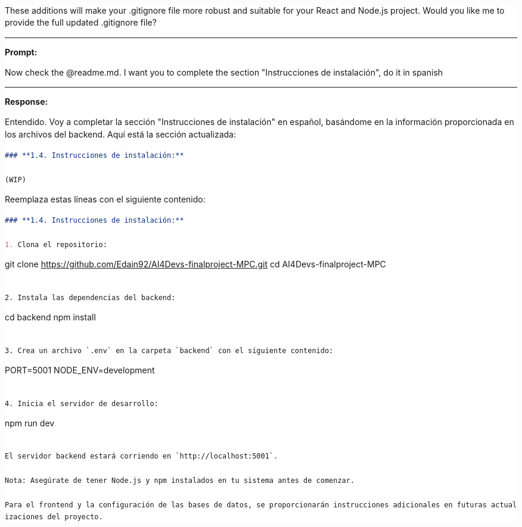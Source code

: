 These additions will make your .gitignore file more robust and suitable for your React and Node.js project. Would you like me to provide the full updated .gitignore file?

---

**Prompt:**

Now check the @readme.md. I want you to complete the section "Instrucciones de instalación", do it in spanish 

---

**Response:**

Entendido. Voy a completar la sección "Instrucciones de instalación" en español, basándome en la información proporcionada en los archivos del backend. Aquí está la sección actualizada:


```71:73:readme.md
### **1.4. Instrucciones de instalación:**

(WIP)
```


Reemplaza estas líneas con el siguiente contenido:

```markdown
### **1.4. Instrucciones de instalación:**

1. Clona el repositorio:
   ```
   git clone https://github.com/Edain92/AI4Devs-finalproject-MPC.git
   cd AI4Devs-finalproject-MPC
   ```

2. Instala las dependencias del backend:
   ```
   cd backend
   npm install
   ```

3. Crea un archivo `.env` en la carpeta `backend` con el siguiente contenido:
   ```
   PORT=5001
   NODE_ENV=development
   ```

4. Inicia el servidor de desarrollo:
   ```
   npm run dev
   ```

El servidor backend estará corriendo en `http://localhost:5001`.

Nota: Asegúrate de tener Node.js y npm instalados en tu sistema antes de comenzar.

Para el frontend y la configuración de las bases de datos, se proporcionarán instrucciones adicionales en futuras actualizaciones del proyecto.
```
